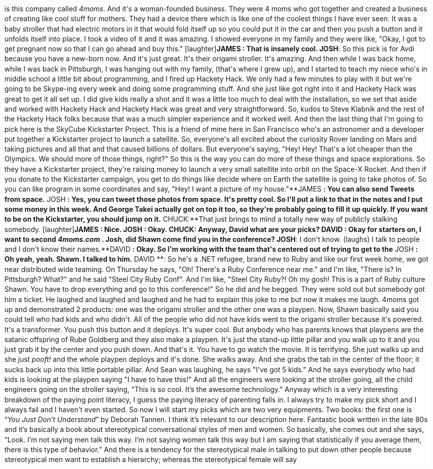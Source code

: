 is this company called _4moms_. And it's a woman-founded business. They were 4 moms who got together and created a business of creating like cool stuff for mothers. They had a device there which is like one of the coolest things I have ever seen. It was a baby stroller that had electric motors in it that would fold itself up so you could put it in the car and then you push a button and it unfolds itself into place. I took a video of it and it was amazing. I showed everyone in my family and they were like, "Okay, I got to get pregnant now so that I can go ahead and buy this." [laughter]**JAMES **: That is insanely cool.** JOSH**: So this pick is for Avdi because you have a new-born now. And it's just great. It's their origami stroller. It's amazing. And then while I was back home, while I was back in Pittsburgh, I was hanging out with my family, (that's where I grew up), and I started to teach my niece who's in middle school a little bit about programming, and I fired up Hackety Hack. We only had a few minutes to play with it but we're going to be Skype-ing every week and doing some programming stuff. And she just like got right into it and Hackety Hack was great to get it all set up. I did give kids really a shot and it was a little too much to deal with the installation, so we set that aside and worked with Hackety Hack and Hackety Hack was great and very straightforward. So, kudos to Steve Klabnik and the rest of the Hackety Hack folks because that was a much simpler experience and it worked well. And then the last thing that I'm going to pick here is the SkyCube Kickstarter Project. This is a friend of mine here in San Francisco who's an astronomer and a developer put together a Kickstarter project to launch a satellite. So, everyone's all excited about the curiosity Rover landing on Mars and taking pictures and all that and that caused billions of dollars. But everyone's saying, "Hey! Hey! That's a lot cheaper than the Olympics. We should more of those things, right?" So this is the way you can do more of these things and space explorations. So they have a Kickstarter project, they're raising money to launch a very small satellite into orbit on the Space-X Rocket. And then if you donate to the Kickstarter campaign, you get to do things like decide where on Earth the satellite is going to take photos of. So you can like program in some coordinates and say, "Hey! I want a picture of my house."**JAMES **: You can also send Tweets from space.** JOSH **: Yes, you can tweet those photos from space. It's pretty cool. So I'll put a link to that in the notes and I put some money in this week. And George Takei actually got on top it too, so they're probably going to fill it up quickly. If you want to be on the Kickstarter, you should jump on it.** CHUCK:**That just brings to mind a totally new way of publicly stalking somebody. [laughter]**JAMES **: Nice.** JOSH **: Okay.** CHUCK: **Anyway, David what are your picks?** DAVID **: Okay for starters on, I want to second** _4moms.com_ **. Josh, did Shawn come find you in the conference?** JOSH**: I don't know. (laughs) I talk to people and I don't know their names.**DAVID **: Okay. So I'm working with the team that's centered out of trying to get to the** JOSH **: Oh yeah, yeah. Shawn. I talked to him.** DAVID **: So he's a .NET refugee, brand new to Ruby and like our first week home, we got near distributed wide teaming. On Thursday he says, "Oh! There's a Ruby Conference near me." and I'm like, "There is? In Pittsburgh? What?" and he said "Steel City Ruby Conf". And I'm like, "Steel City Ruby?! Oh my gosh! This is a part of Ruby culture Shawn. You have to drop everything and go to this conference!" So he did and he begged. They were sold out but somebody got him a ticket. He laughed and laughed and laughed and he had to explain this joke to me but now it makes me laugh. 4moms got up and demonstrated 2 products: one was the origami stroller and the other one was a playpen. Now, Shawn basically said you could tell who had kids and who didn't. All of the people who did not have kids went to the origami stroller because it's powered. It's a transformer. You push this button and it deploys. It's super cool. But anybody who has parents knows that playpens are the satanic offspring of Rube Goldberg and they also make a playpen. It's just the stand-up little pillar and you walk up to it and you just grab it by the center and you push down. And that's it. You have to go watch the movie. It is terrifying. She just walks up and she just _pooft!_ and the whole playpen deploys and it's done. She walks away. And she grabs the tab in the center of the floor; it sucks back up into this little portable pillar. And Sean was laughing, he says "I've got 5 kids." And he says everybody who had kids is looking at the playpen saying "I have to have this!" And all the engineers were looking at the stroller going, all the child engineers going on the stroller saying, "This is so cool. It’s the awesome technology." Anyway which is a very interesting breakdown of the paying point literacy, I guess the paying literacy of parenting falls in. I always try to make my pick short and I always fail and I haven't even started. So now I will start my picks which are two very equipments. Two books: the first one is “_You Just Don’t Understand_” by Deborah Tannen. I think it’s relevant to our description here. Fantastic book written in the late 80s and it’s basically a book about stereotypical conversational styles of men and women. So basically, she comes out and she says, “Look. I’m not saying men talk this way. I’m not saying women talk this way but I am saying that statistically if you average them, there is this type of behavior.” And there is a tendency for the stereotypical male in talking to put down other people because stereotypical men want to establish a hierarchy; whereas the stereotypical female will say